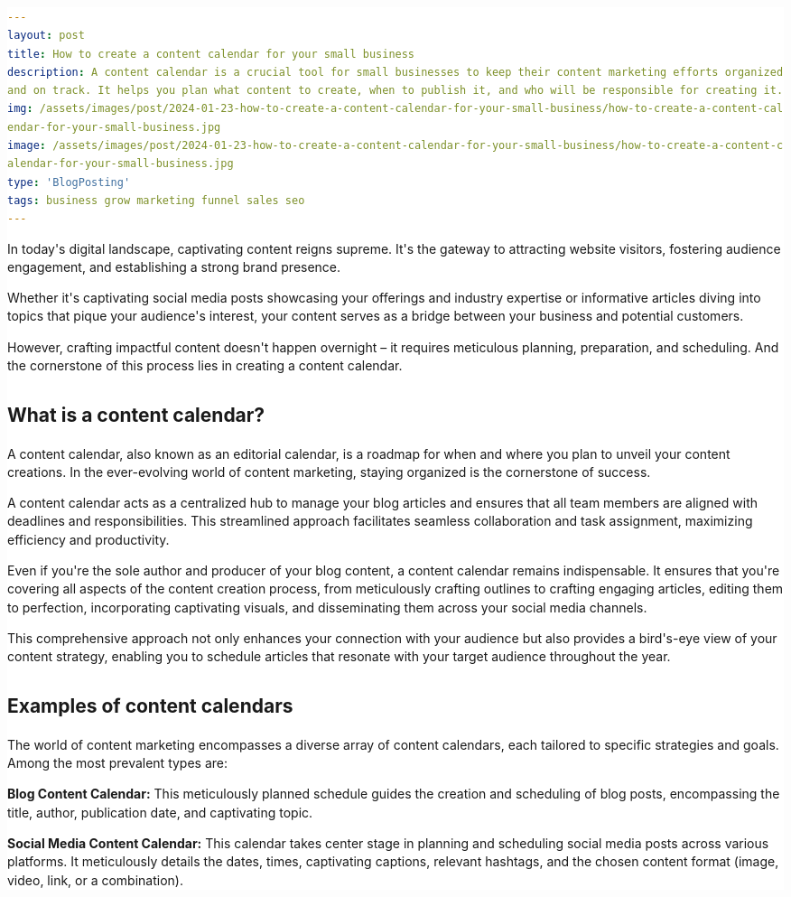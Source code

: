 ```yaml
---
layout: post
title: How to create a content calendar for your small business
description: A content calendar is a crucial tool for small businesses to keep their content marketing efforts organized and on track. It helps you plan what content to create, when to publish it, and who will be responsible for creating it. 
img: /assets/images/post/2024-01-23-how-to-create-a-content-calendar-for-your-small-business/how-to-create-a-content-calendar-for-your-small-business.jpg
image: /assets/images/post/2024-01-23-how-to-create-a-content-calendar-for-your-small-business/how-to-create-a-content-calendar-for-your-small-business.jpg
type: 'BlogPosting'
tags: business grow marketing funnel sales seo
---
```


In today's digital landscape, captivating content reigns supreme. It's the gateway to attracting website visitors, fostering audience engagement, and establishing a strong brand presence. 

Whether it's captivating social media posts showcasing your offerings and industry expertise or informative articles diving into topics that pique your audience's interest, your content serves as a bridge between your business and potential customers. 

However, crafting impactful content doesn't happen overnight – it requires meticulous planning, preparation, and scheduling. And the cornerstone of this process lies in creating a content calendar.

## What is a content calendar?

A content calendar, also known as an editorial calendar, is a roadmap for when and where you plan to unveil your content creations. In the ever-evolving world of content marketing, staying organized is the cornerstone of success. 

A content calendar acts as a centralized hub to manage your blog articles and ensures that all team members are aligned with deadlines and responsibilities. This streamlined approach facilitates seamless collaboration and task assignment, maximizing efficiency and productivity.

Even if you're the sole author and producer of your blog content, a content calendar remains indispensable. It ensures that you're covering all aspects of the content creation process, from meticulously crafting outlines to crafting engaging articles, editing them to perfection, incorporating captivating visuals, and disseminating them across your social media channels. 

This comprehensive approach not only enhances your connection with your audience but also provides a bird's-eye view of your content strategy, enabling you to schedule articles that resonate with your target audience throughout the year.

## Examples of content calendars

The world of content marketing encompasses a diverse array of content calendars, each tailored to specific strategies and goals. Among the most prevalent types are:

**Blog Content Calendar:** This meticulously planned schedule guides the creation and scheduling of blog posts, encompassing the title, author, publication date, and captivating topic.

**Social Media Content Calendar:** This calendar takes center stage in planning and scheduling social media posts across various platforms. It meticulously details the dates, times, captivating captions, relevant hashtags, and the chosen content format (image, video, link, or a combination).

